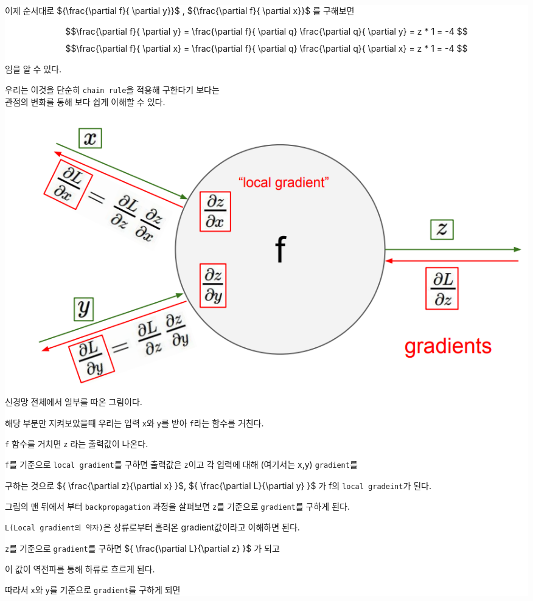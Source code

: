 이제 순서대로 ${\frac{\partial f}{ \partial y}}$ , ${\frac{\partial f}{ \partial x}}$ 를 구해보면  <br/>

$$\frac{\partial f}{ \partial y} = \frac{\partial f}{ \partial q} \frac{\partial q}{ \partial y} = z * 1 = -4 $$
$$\frac{\partial f}{ \partial x} = \frac{\partial f}{ \partial q} \frac{\partial q}{ \partial x} = z * 1 = -4 $$

임을 알 수 있다.  <br/>

우리는 이것을 단순히 `chain rule`을 적용해 구한다기 보다는 <br/>
관점의 변화를 통해 보다 쉽게 이해할 수 있다. <br/>

![](/assets/image/2022-02-09-15-39-27.png)

신경망 전체에서 일부를 따온 그림이다. <br/>

해당 부분만 지켜보았을때 우리는 입력 `x`와 `y`를 받아 `f`라는 함수를 거친다. <br/>

`f` 함수를 거치면 `z` 라는 출력값이 나온다. 

`f`를 기준으로 `local gradient`를 구하면 출력값은 `z`이고 각 입력에 대해 (여기서는 x,y) `gradient`를

구하는 것으로 ${ \frac{\partial z}{\partial x} }$, ${ \frac{\partial L}{\partial y} }$ 가 f의 `local gradeint`가 된다. 

그림의 맨 뒤에서 부터 `backpropagation` 과정을 살펴보면 `z`를 기준으로 `gradient`를 구하게 된다.

`L(Local gradient의 약자)`은 상류로부터 흘러온 gradient값이라고 이해하면 된다.

`z`를 기준으로 `gradient`를 구하면 ${ \frac{\partial L}{\partial z} }$ 가 되고

이 값이 역전파를 통해 하류로 흐르게 된다. 

따라서 `x`와 `y`를 기준으로 `gradient`를 구하게 되면 
